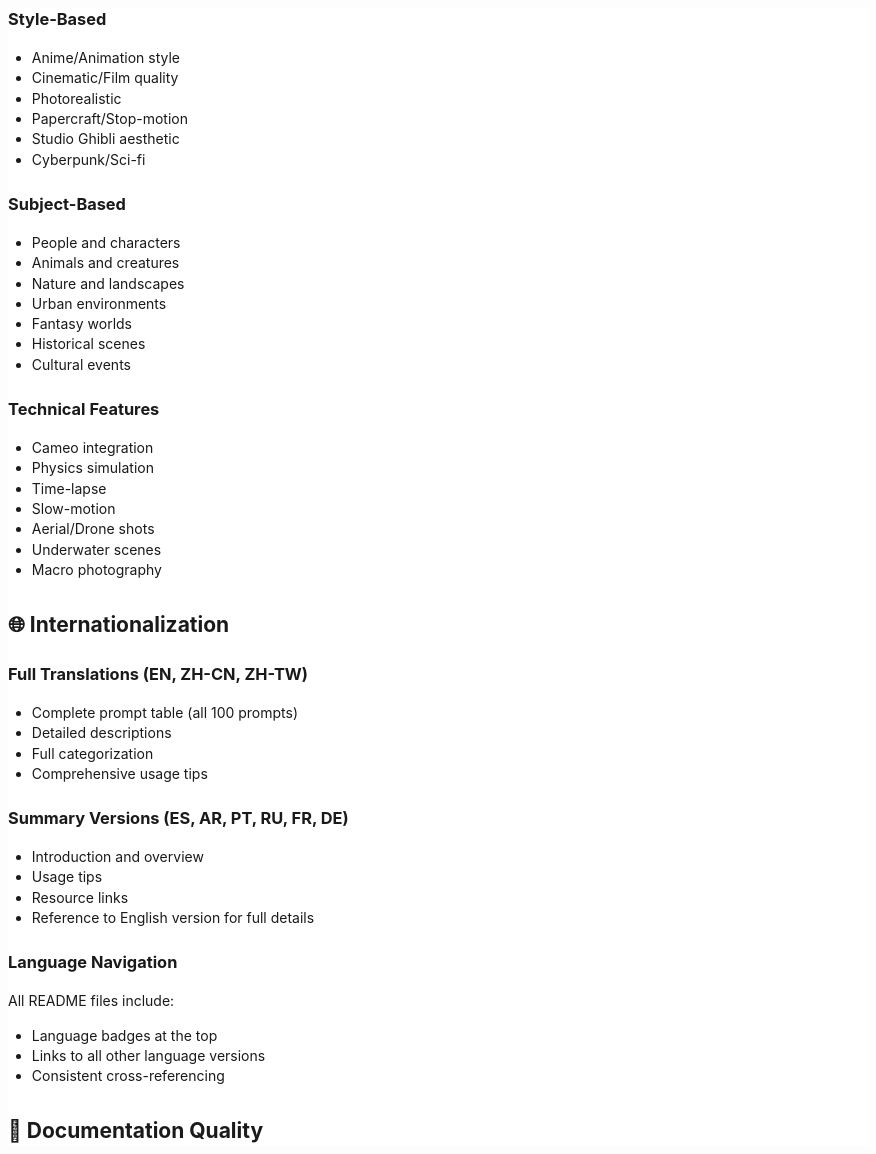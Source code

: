 ### Style-Based
- Anime/Animation style
- Cinematic/Film quality
- Photorealistic
- Papercraft/Stop-motion
- Studio Ghibli aesthetic
- Cyberpunk/Sci-fi

### Subject-Based
- People and characters
- Animals and creatures
- Nature and landscapes
- Urban environments
- Fantasy worlds
- Historical scenes
- Cultural events

### Technical Features
- Cameo integration
- Physics simulation
- Time-lapse
- Slow-motion
- Aerial/Drone shots
- Underwater scenes
- Macro photography

## 🌐 Internationalization

### Full Translations (EN, ZH-CN, ZH-TW)
- Complete prompt table (all 100 prompts)
- Detailed descriptions
- Full categorization
- Comprehensive usage tips

### Summary Versions (ES, AR, PT, RU, FR, DE)
- Introduction and overview
- Usage tips
- Resource links
- Reference to English version for full details

### Language Navigation
All README files include:
- Language badges at the top
- Links to all other language versions
- Consistent cross-referencing

## 📝 Documentation Quality
